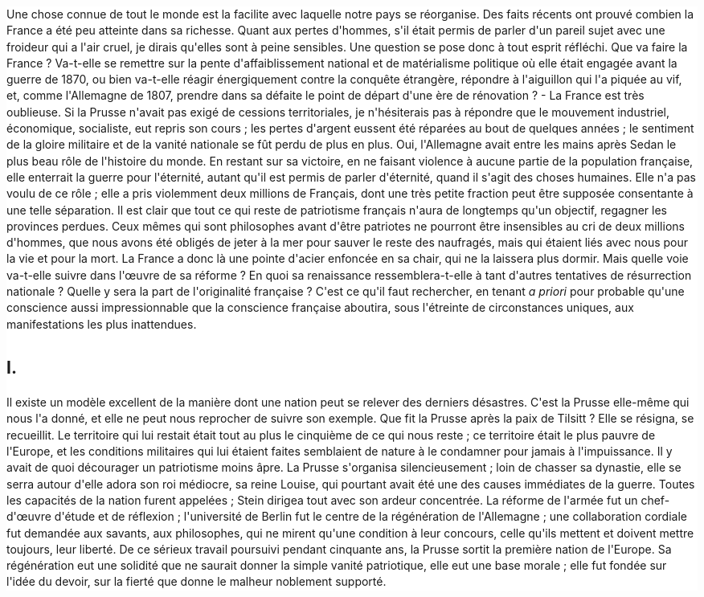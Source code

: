 Une chose connue de tout le monde est la facilite avec laquelle notre pays se réorganise. Des faits récents ont prouvé combien la France a été peu atteinte dans sa richesse. Quant aux pertes d'hommes, s'il était permis de parler d'un pareil sujet avec une froideur qui a l'air cruel, je dirais qu'elles sont à peine sensibles. Une question se pose donc à tout esprit réfléchi. Que va faire la France ? Va-t-elle se remettre sur la pente d'affaiblissement national et de matérialisme politique où elle était engagée avant la guerre de 1870, ou bien va-t-elle réagir énergiquement contre la conquête étrangère, répondre à l'aiguillon qui l'a piquée au vif, et, comme l'Allemagne de 1807, prendre dans sa défaite le point de départ d'une ère de rénovation ? - La France est très oublieuse. Si la Prusse n'avait pas exigé de cessions territoriales, je n'hésiterais pas à répondre que le mouvement industriel, économique, socialiste, eut repris son cours ; les pertes d'argent eussent été réparées au bout de quelques années ; le sentiment de la gloire militaire et de la vanité nationale se fût perdu de plus en plus. Oui, l'Allemagne avait entre les mains après Sedan le plus beau rôle de l'histoire du monde. En restant sur sa victoire, en ne faisant violence à aucune partie de la population française, elle enterrait la guerre pour l'éternité, autant qu'il est permis de parler d'éternité, quand il s'agit des choses humaines. Elle n'a pas voulu de ce rôle ; elle a pris violemment deux millions de Français, dont une très petite fraction peut être supposée consentante à une telle séparation. Il est clair que tout ce qui reste de patriotisme français n'aura de longtemps qu'un objectif, regagner les provinces perdues. Ceux mêmes qui sont philosophes avant d'être patriotes ne pourront être insensibles au cri de deux millions d'hommes, que nous avons été obligés de jeter à la mer pour sauver le reste des naufragés, mais qui étaient liés avec nous pour la vie et pour la mort. La France a donc là une pointe d'acier enfoncée en sa chair, qui ne la laissera plus dormir. Mais quelle voie va-t-elle suivre dans l'œuvre de sa réforme ? En quoi sa renaissance ressemblera-t-elle à tant d'autres tentatives de résurrection nationale ? Quelle y sera la part de l'originalité française ? C'est ce qu'il faut rechercher, en tenant *a priori* pour probable qu'une conscience aussi impressionnable que la conscience française aboutira, sous l'étreinte de circonstances uniques, aux manifestations les plus inattendues.




## I.

Il existe un modèle excellent de la manière dont une nation peut se relever des derniers désastres. C'est la Prusse elle-même qui nous l'a donné, et elle ne peut nous reprocher de suivre son exemple. Que fit la Prusse après la paix de Tilsitt ? Elle se résigna, se recueillit. Le territoire qui lui restait était tout au plus le cinquième de ce qui nous reste ; ce territoire était le plus pauvre de l'Europe, et les conditions militaires qui lui étaient faites semblaient de nature à le condamner pour jamais à l'impuissance. Il y avait de quoi décourager un patriotisme moins âpre. La Prusse s'organisa silencieusement ; loin de chasser sa dynastie, elle se serra autour d'elle adora son roi médiocre, sa reine Louise, qui pourtant avait été une des causes immédiates de la guerre. Toutes les capacités de la nation furent appelées ; Stein dirigea tout avec son ardeur concentrée. La réforme de l'armée fut un chef-d'œuvre d'étude et de réflexion ; l'université de Berlin fut le centre de la régénération de l'Allemagne ; une collaboration cordiale fut demandée aux savants, aux philosophes, qui ne mirent qu'une condition à leur concours, celle qu'ils mettent et doivent mettre toujours, leur liberté. De ce sérieux travail poursuivi pendant cinquante ans, la Prusse sortit la première nation de l'Europe. Sa régénération eut une solidité que ne saurait donner la simple vanité patriotique, elle eut une base morale ; elle fut fondée sur l'idée du devoir, sur la fierté que donne le malheur noblement supporté.
